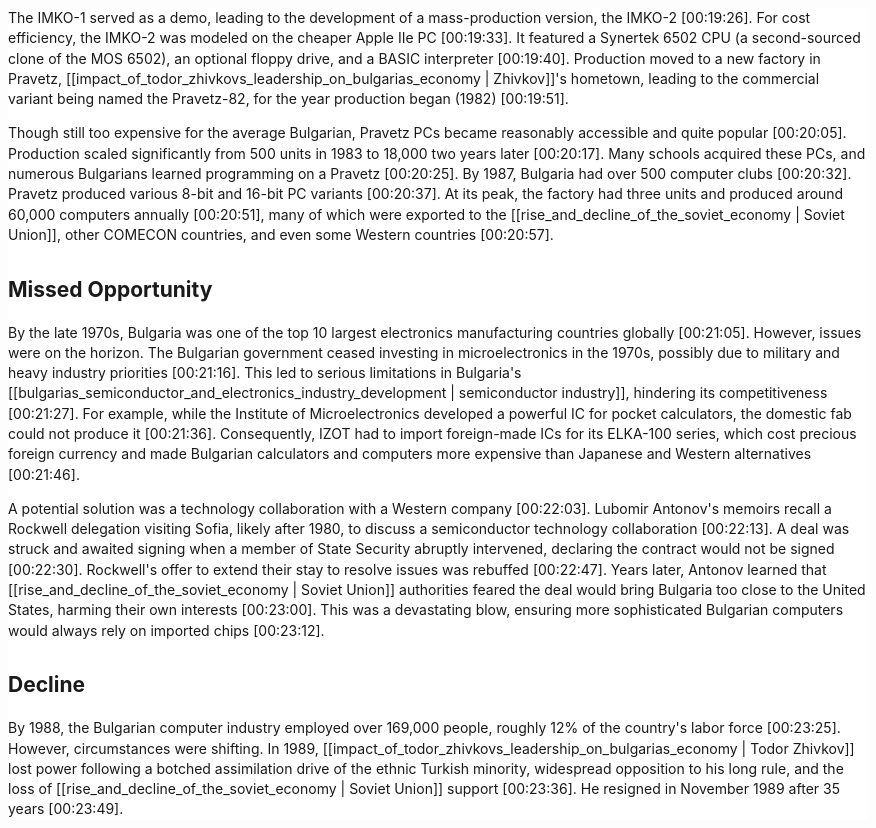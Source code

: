 The IMKO-1 served as a demo, leading to the development of a mass-production version, the IMKO-2 <a class="yt-timestamp" data-t="00:19:26">[00:19:26]</a>. For cost efficiency, the IMKO-2 was modeled on the cheaper Apple IIe PC <a class="yt-timestamp" data-t="00:19:33">[00:19:33]</a>. It featured a Synertek 6502 CPU (a second-sourced clone of the MOS 6502), an optional floppy drive, and a BASIC interpreter <a class="yt-timestamp" data-t="00:19:40">[00:19:40]</a>. Production moved to a new factory in Pravetz, [[impact_of_todor_zhivkovs_leadership_on_bulgarias_economy | Zhivkov]]'s hometown, leading to the commercial variant being named the Pravetz-82, for the year production began (1982) <a class="yt-timestamp" data-t="00:19:51">[00:19:51]</a>.

Though still too expensive for the average Bulgarian, Pravetz PCs became reasonably accessible and quite popular <a class="yt-timestamp" data-t="00:20:05">[00:20:05]</a>. Production scaled significantly from 500 units in 1983 to 18,000 two years later <a class="yt-timestamp" data-t="00:20:17">[00:20:17]</a>. Many schools acquired these PCs, and numerous Bulgarians learned programming on a Pravetz <a class="yt-timestamp" data-t="00:20:25">[00:20:25]</a>. By 1987, Bulgaria had over 500 computer clubs <a class="yt-timestamp" data-t="00:20:32">[00:20:32]</a>. Pravetz produced various 8-bit and 16-bit PC variants <a class="yt-timestamp" data-t="00:20:37">[00:20:37]</a>. At its peak, the factory had three units and produced around 60,000 computers annually <a class="yt-timestamp" data-t="00:20:51">[00:20:51]</a>, many of which were exported to the [[rise_and_decline_of_the_soviet_economy | Soviet Union]], other COMECON countries, and even some Western countries <a class="yt-timestamp" data-t="00:20:57">[00:20:57]</a>.

## Missed Opportunity

By the late 1970s, Bulgaria was one of the top 10 largest electronics manufacturing countries globally <a class="yt-timestamp" data-t="00:21:05">[00:21:05]</a>. However, issues were on the horizon. The Bulgarian government ceased investing in microelectronics in the 1970s, possibly due to military and heavy industry priorities <a class="yt-timestamp" data-t="00:21:16">[00:21:16]</a>. This led to serious limitations in Bulgaria's [[bulgarias_semiconductor_and_electronics_industry_development | semiconductor industry]], hindering its competitiveness <a class="yt-timestamp" data-t="00:21:27">[00:21:27]</a>. For example, while the Institute of Microelectronics developed a powerful IC for pocket calculators, the domestic fab could not produce it <a class="yt-timestamp" data-t="00:21:36">[00:21:36]</a>. Consequently, IZOT had to import foreign-made ICs for its ELKA-100 series, which cost precious foreign currency and made Bulgarian calculators and computers more expensive than Japanese and Western alternatives <a class="yt-timestamp" data-t="00:21:46">[00:21:46]</a>.

A potential solution was a technology collaboration with a Western company <a class="yt-timestamp" data-t="00:22:03">[00:22:03]</a>. Lubomir Antonov's memoirs recall a Rockwell delegation visiting Sofia, likely after 1980, to discuss a semiconductor technology collaboration <a class="yt-timestamp" data-t="00:22:13">[00:22:13]</a>. A deal was struck and awaited signing when a member of State Security abruptly intervened, declaring the contract would not be signed <a class="yt-timestamp" data-t="00:22:30">[00:22:30]</a>. Rockwell's offer to extend their stay to resolve issues was rebuffed <a class="yt-timestamp" data-t="00:22:47">[00:22:47]</a>. Years later, Antonov learned that [[rise_and_decline_of_the_soviet_economy | Soviet Union]] authorities feared the deal would bring Bulgaria too close to the United States, harming their own interests <a class="yt-timestamp" data-t="00:23:00">[00:23:00]</a>. This was a devastating blow, ensuring more sophisticated Bulgarian computers would always rely on imported chips <a class="yt-timestamp" data-t="00:23:12">[00:23:12]</a>.

## Decline

By 1988, the Bulgarian computer industry employed over 169,000 people, roughly 12% of the country's labor force <a class="yt-timestamp" data-t="00:23:25">[00:23:25]</a>. However, circumstances were shifting. In 1989, [[impact_of_todor_zhivkovs_leadership_on_bulgarias_economy | Todor Zhivkov]] lost power following a botched assimilation drive of the ethnic Turkish minority, widespread opposition to his long rule, and the loss of [[rise_and_decline_of_the_soviet_economy | Soviet Union]] support <a class="yt-timestamp" data-t="00:23:36">[00:23:36]</a>. He resigned in November 1989 after 35 years <a class="yt-timestamp" data-t="00:23:49">[00:23:49]</a>.
